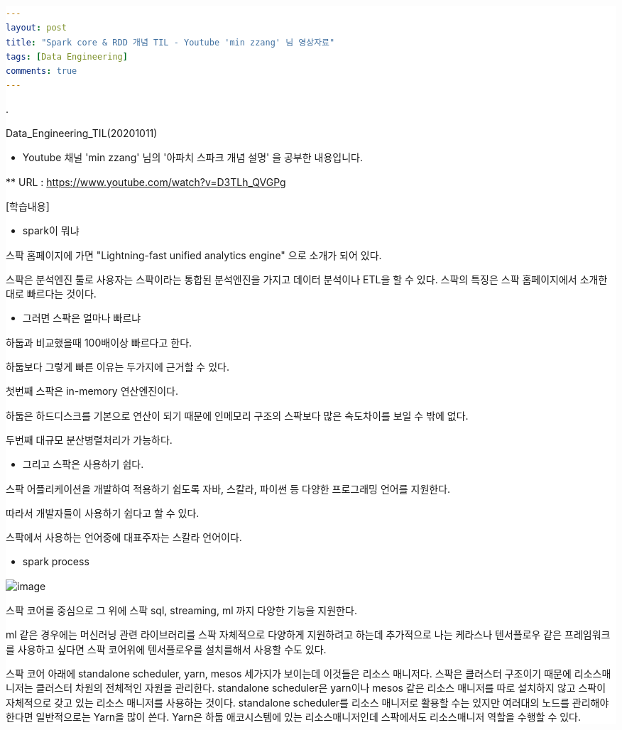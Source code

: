 ```yaml
---
layout: post
title: "Spark core & RDD 개념 TIL - Youtube 'min zzang' 님 영상자료"
tags: [Data Engineering]
comments: true
---
```


.


Data_Engineering_TIL(20201011)

- Youtube 채널 'min zzang' 님의 '아파치 스파크 개념 설명' 을 공부한 내용입니다.

** URL : https://www.youtube.com/watch?v=D3TLh_QVGPg

[학습내용]

- spark이 뭐냐

스팍 홈페이지에 가면 "Lightning-fast unified analytics engine" 으로 소개가 되어 있다.

스팍은 분석엔진 툴로 사용자는 스팍이라는 통합된 분석엔진을 가지고 데이터 분석이나 ETL을 할 수 있다. 스팍의 특징은 스팍 홈페이지에서 소개한 대로 빠르다는 것이다.


- 그러면 스팍은 얼마나 빠르냐

하둡과 비교했을때 100배이상 빠르다고 한다.

하둡보다 그렇게 빠른 이유는 두가지에 근거할 수 있다.

첫번째 스팍은 in-memory 연산엔진이다.

하둡은 하드디스크를 기본으로 연산이 되기 때문에 인메모리 구조의 스팍보다 많은 속도차이를 보일 수 밖에 없다.

두번째 대규모 분산병렬처리가 가능하다.

- 그리고 스팍은 사용하기 쉽다.

스팍 어플리케이션을 개발하여 적용하기 쉽도록 자바, 스칼라, 파이썬 등 다양한 프로그래밍 언어를 지원한다.

따라서 개발자들이 사용하기 쉽다고 할 수 있다.

스팍에서 사용하는 언어중에 대표주자는 스칼라 언어이다.

- spark process

![image](https://user-images.githubusercontent.com/41605276/95670446-e39b4a00-0bc5-11eb-816d-a03569280c7b.png)

스팍 코어를 중심으로 그 위에 스팍 sql, streaming, ml 까지 다양한 기능을 지원한다.

ml 같은 경우에는 머신러닝 관련 라이브러리를 스팍 자체적으로 다양하게 지원하려고 하는데 추가적으로 나는 케라스나 텐서플로우 같은 프레임워크를 사용하고 싶다면 스팍 코어위에 텐서플로우를 설치를해서 사용할 수도 있다.

스팍 코어 아래에 standalone scheduler, yarn, mesos 세가지가 보이는데 이것들은 리소스 매니저다. 스팍은 클러스터 구조이기 때문에 리소스매니저는 클러스터 차원의 전체적인 자원을 관리한다. standalone scheduler은 yarn이나 mesos 같은 리소스 매니저를 따로 설치하지 않고 스팍이 자체적으로 갖고 있는 리소스 매니저를 사용하는 것이다. standalone scheduler를 리소스 매니저로 활용할 수는 있지만 여러대의 노드를 관리해야 한다면 일반적으로는 Yarn을 많이 쓴다. Yarn은 하둡 애코시스템에 있는 리소스매니저인데 스팍에서도 리소스매니저 역할을 수행할 수 있다.

